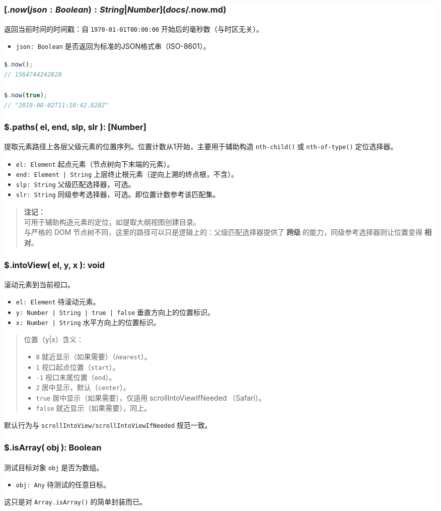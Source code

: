 
### [$.now( json: Boolean ): String | Number](docs/$.now.md)

返回当前时间的时间戳：自 `1970-01-01T00:00:00` 开始后的毫秒数（与时区无关）。

- `json: Boolean` 是否返回为标准的JSON格式串（ISO-8601）。

```js
$.now();
// 1564744242828

$.now(true);
// "2019-08-02T11:10:42.828Z"
```


### $.paths( el, end, slp, slr ): [Number]

提取元素路径上各层父级元素的位置序列。位置计数从1开始，主要用于辅助构造 `nth-child()` 或 `nth-of-type()` 定位选择器。

- `el: Element` 起点元素（节点树向下末端的元素）。
- `end: Element | String` 上层终止根元素（逆向上溯的终点根，不含）。
- `slp: String` 父级匹配选择器，可选。
- `slr: String` 同级参考选择器，可选。即位置计数参考该匹配集。

> **注记：**<br>
> 可用于辅助构造元素的定位，如提取大纲视图创建目录。<br>
> 与严格的 DOM 节点树不同，这里的路径可以只是逻辑上的：父级匹配选择器提供了 **跨级** 的能力，同级参考选择器则让位置变得 **相对**。


### $.intoView( el, y, x ): void

滚动元素到当前视口。

- `el: Element` 待滚动元素。
- `y: Number | String | true | false` 垂直方向上的位置标识。
- `x: Number | String` 水平方向上的位置标识。

> 位置（y|x）含义：
> - `0`     就近显示（如果需要）（`nearest`）。
> - `1`     视口起点位置（`start`）。
> - `-1`    视口末尾位置（`end`）。
> - `2`     居中显示，默认（`center`）。
> - `true`  居中显示（如果需要），仅适用 scrollIntoViewIfNeeded （Safari）。
> - `false` 就近显示（如果需要），同上。

默认行为与 `scrollIntoView/scrollIntoViewIfNeeded` 规范一致。


### $.isArray( obj ): Boolean

测试目标对象 `obj` 是否为数组。

- `obj: Any` 待测试的任意目标。

这只是对 `Array.isArray()` 的简单封装而已。
